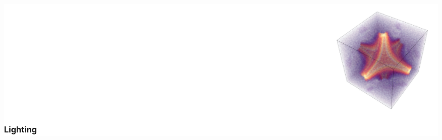 <img src="volume.png" alt="Volume rendering" width="25%" align="right">


<br clear="both"/>

### Lighting

